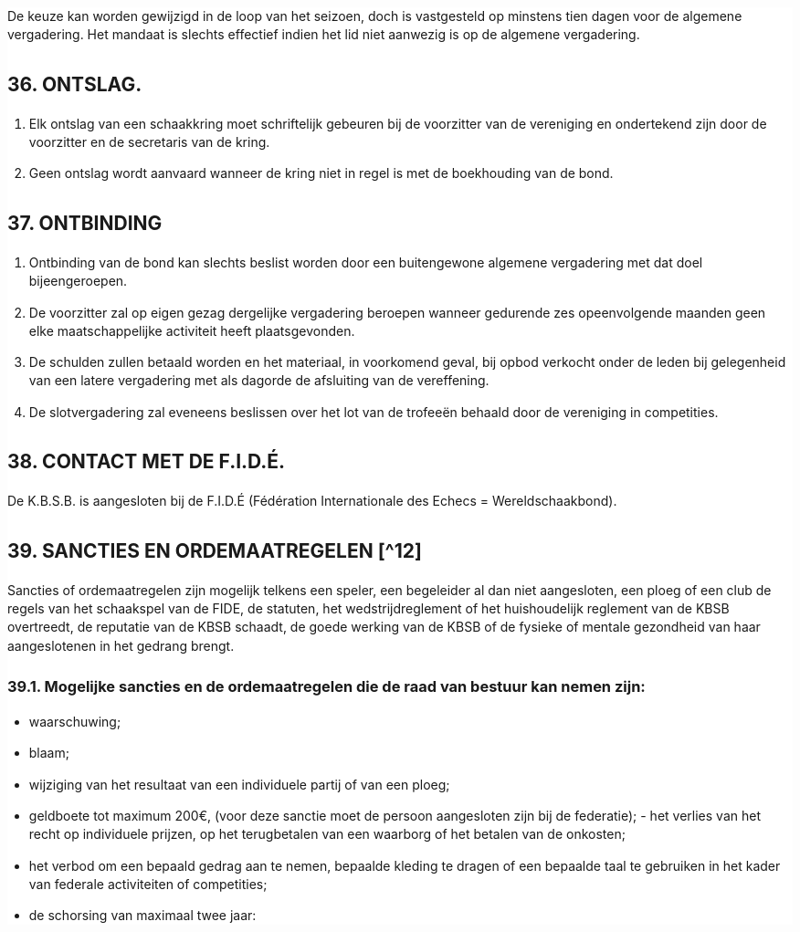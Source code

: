 De keuze kan worden gewijzigd in de loop van het seizoen, doch is vastgesteld op minstens tien dagen voor de algemene vergadering. Het mandaat is slechts effectief indien het lid niet aanwezig is op de algemene vergadering. 

## 36. ONTSLAG.

1. Elk ontslag van een schaakkring moet schriftelijk gebeuren bij de voorzitter van de vereniging en ondertekend zijn door de voorzitter en de secretaris van de kring. 

2. Geen ontslag wordt aanvaard wanneer de kring niet in regel is met de boekhouding van de bond. 

## 37. ONTBINDING

1. Ontbinding van de bond kan slechts beslist worden door een buitengewone algemene vergadering met dat doel bijeengeroepen. 

2. De voorzitter zal op eigen gezag dergelijke vergadering beroepen wanneer gedurende zes opeenvolgende maanden geen elke maatschappelijke activiteit heeft plaatsgevonden.

3. De schulden zullen betaald worden en het materiaal, in voorkomend geval, bij opbod verkocht onder de leden bij gelegenheid van een latere vergadering met als dagorde de afsluiting van de vereffening. 

4. De slotvergadering zal eveneens beslissen over het lot van de trofeeën behaald door de vereniging in competities.

## 38. CONTACT MET DE F.I.D.É.

De K.B.S.B. is aangesloten bij de F.I.D.É (Fédération Internationale des Echecs = Wereldschaakbond).

## 39. SANCTIES EN ORDEMAATREGELEN [^12]

Sancties of ordemaatregelen zijn mogelijk telkens een speler, een begeleider al dan niet aangesloten, een ploeg of een club de regels van het schaakspel van de FIDE, de statuten, het wedstrijdreglement of het huishoudelijk reglement van de KBSB overtreedt, de reputatie van de KBSB schaadt, de goede werking van de KBSB of de fysieke of mentale gezondheid van haar aangeslotenen in het gedrang brengt. 

### 39.1. Mogelijke sancties en de ordemaatregelen die de raad van bestuur kan nemen zijn: 

- waarschuwing; 
- blaam; 
- wijziging van het resultaat van een individuele partij of van een ploeg; 
- geldboete tot maximum 200€, (voor deze sanctie moet de persoon aangesloten zijn bij de federatie);         - het verlies van het recht op individuele prijzen, op het terugbetalen van een waarborg of het betalen van de onkosten;   
- het verbod om een bepaald gedrag aan te nemen, bepaalde kleding te dragen of een bepaalde taal te gebruiken in het kader van federale activiteiten of competities;   

- de schorsing van maximaal twee jaar: 
